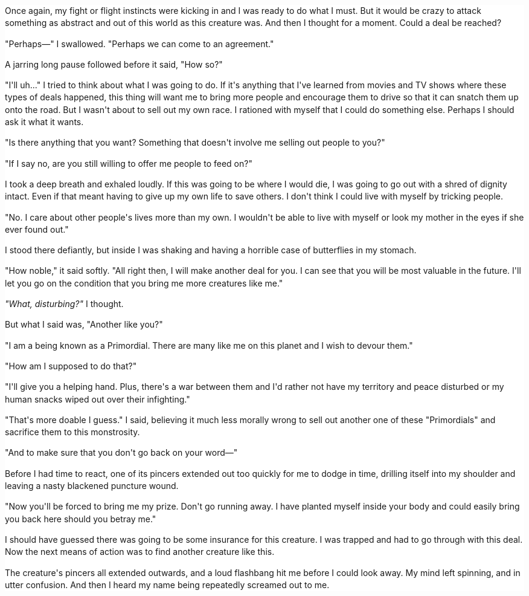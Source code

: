 Once again, my fight or flight instincts were kicking in and I was ready to do what I must. But it would be crazy to attack something as abstract and out of this world as this creature was. And then I thought for a moment. Could a deal be reached?

"Perhaps—" I swallowed. "Perhaps we can come to an agreement."

A jarring long pause followed before it said, "How so?"

"I'll uh..." I tried to think about what I was going to do. If it's anything that I've learned from movies and TV shows where these types of deals happened, this thing will want me to bring more people and encourage them to drive so that it can snatch them up onto the road. But I wasn't about to sell out my own race. I rationed with myself that I could do something else. Perhaps I should ask it what it wants.

"Is there anything that you want? Something that doesn't involve me selling out people to you?"

"If I say no, are you still willing to offer me people to feed on?"

I took a deep breath and exhaled loudly. If this was going to be where I would die, I was going to go out with a shred of dignity intact. Even if that meant having to give up my own life to save others. I don't think I could live with myself by tricking people.

"No. I care about other people's lives more than my own. I wouldn't be able to live with myself or look my mother in the eyes if she ever found out."

I stood there defiantly, but inside I was shaking and having a horrible case of butterflies in my stomach.

"How noble," it said softly. "All right then, I will make another deal for you. I can see that you will be most valuable in the future. I'll let you go on the condition that you bring me more creatures like me."

*"What, disturbing?"* I thought.

But what I said was, "Another like you?"

"I am a being known as a Primordial. There are many like me on this planet and I wish to devour them."

"How am I supposed to do that?"

"I'll give you a helping hand. Plus, there's a war between them and I'd rather not have my territory and peace disturbed or my human snacks wiped out over their infighting."

"That's more doable I guess." I said, believing it much less morally wrong to sell out another one of these "Primordials" and sacrifice them to this monstrosity.

"And to make sure that you don't go back on your word—"

Before I had time to react, one of its pincers extended out too quickly for me to dodge in time, drilling itself into my shoulder and leaving a nasty blackened puncture wound.

"Now you'll be forced to bring me my prize. Don't go running away. I have planted myself inside your body and could easily bring you back here should you betray me."

I should have guessed there was going to be some insurance for this creature. I was trapped and had to go through with this deal. Now the next means of action was to find another creature like this.

The creature's pincers all extended outwards, and a loud flashbang hit me before I could look away. My mind left spinning, and in utter confusion. And then I heard my name being repeatedly screamed out to me.
